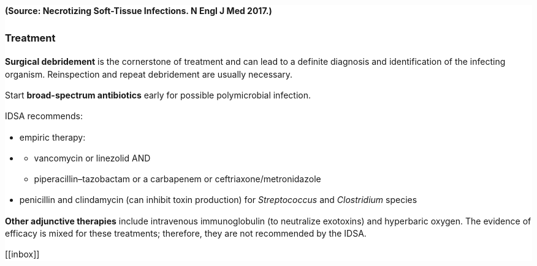   
**(Source: Necrotizing Soft-Tissue Infections. N Engl J Med 2017.)**

### Treatment

**Surgical debridement** is the cornerstone of treatment and can lead to a definite diagnosis and identification of the infecting organism. Reinspection and repeat debridement are usually necessary.

Start **broad-spectrum antibiotics** early for possible polymicrobial infection.

IDSA recommends:

*   empiric therapy:
    
*   *   vancomycin or linezolid AND
        
    *   piperacillin–tazobactam or a carbapenem or ceftriaxone/metronidazole
        
*   penicillin and clindamycin (can inhibit toxin production) for *Streptococcus* and *Clostridium* species  
      
    

**Other adjunctive therapies** include intravenous immunoglobulin (to neutralize exotoxins) and hyperbaric oxygen. The evidence of efficacy is mixed for these treatments; therefore, they are not recommended by the IDSA.

[[inbox]]